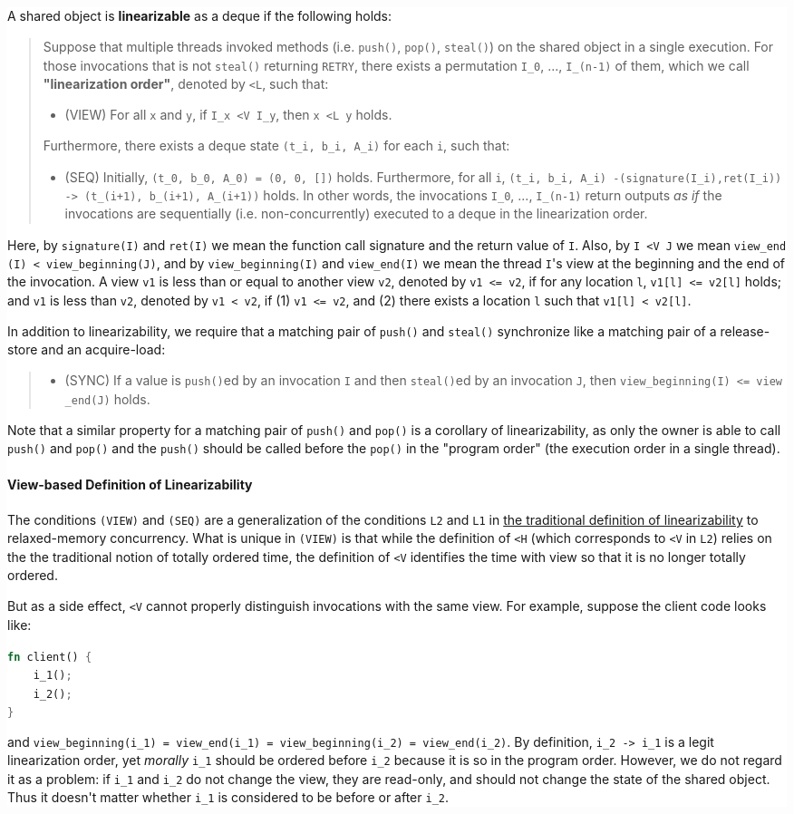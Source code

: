 A shared object is **linearizable** as a deque if the following holds:

> Suppose that multiple threads invoked methods (i.e. `push()`, `pop()`, `steal()`) on the shared
> object in a single execution. For those invocations that is not `steal()` returning `RETRY`, there
> exists a permutation `I_0`, ..., `I_(n-1)` of them, which we call **"linearization order"**,
> denoted by `<L`, such that:
>
> - (VIEW) For all `x` and `y`, if `I_x <V I_y`, then `x <L y` holds.
>
> Furthermore, there exists a deque state `(t_i, b_i, A_i)` for each `i`, such that:
>
> - (SEQ) Initially, `(t_0, b_0, A_0) = (0, 0, [])` holds. Furthermore, for all `i`, `(t_i, b_i,
>   A_i) -(signature(I_i),ret(I_i))-> (t_(i+1), b_(i+1), A_(i+1))` holds. In other words, the
>   invocations `I_0`, ..., `I_(n-1)` return outputs *as if* the invocations are sequentially
>   (i.e. non-concurrently) executed to a deque in the linearization order.

Here, by `signature(I)` and `ret(I)` we mean the function call signature and the return value of
`I`. Also, by `I <V J` we mean `view_end(I) < view_beginning(J)`, and by `view_beginning(I)` and
`view_end(I)` we mean the thread `I`'s view at the beginning and the end of the invocation. A view
`v1` is less than or equal to another view `v2`, denoted by `v1 <= v2`, if for any location `l`,
`v1[l] <= v2[l]` holds; and `v1` is less than `v2`, denoted by `v1 < v2`, if (1) `v1 <= v2`, and (2)
there exists a location `l` such that `v1[l] < v2[l]`.


In addition to linearizability, we require that a matching pair of `push()` and `steal()`
synchronize like a matching pair of a release-store and an acquire-load:

> - (SYNC) If a value is `push()`ed by an invocation `I` and then `steal()`ed by an invocation `J`,
>   then `view_beginning(I) <= view_end(J)` holds.

Note that a similar property for a matching pair of `push()` and `pop()` is a corollary of
linearizability, as only the owner is able to call `push()` and `pop()` and the `push()` should be
called before the `pop()` in the "program order" (the execution order in a single thread).


#### View-based Definition of Linearizability

The conditions `(VIEW)` and `(SEQ)` are a generalization of the conditions `L2` and `L1` in [the
traditional definition of linearizability][linearizability] to relaxed-memory concurrency. What is
unique in `(VIEW)` is that while the definition of `<H` (which corresponds to `<V` in `L2`) relies
on the the traditional notion of totally ordered time, the definition of `<V` identifies the time
with view so that it is no longer totally ordered.

But as a side effect, `<V` cannot properly distinguish invocations with the same view. For example,
suppose the client code looks like:

```rust
fn client() {
    i_1();
    i_2();
}
```

and `view_beginning(i_1) = view_end(i_1) = view_beginning(i_2) = view_end(i_2)`. By definition, `i_2
-> i_1` is a legit linearization order, yet *morally* `i_1` should be ordered before `i_2` because
it is so in the program order. However, we do not regard it as a problem: if `i_1` and `i_2` do not
change the view, they are read-only, and should not change the state of the shared object. Thus it
doesn't matter whether `i_1` is considered to be before or after `i_2`.


[chase-lev]: https://pdfs.semanticscholar.org/3771/77bb82105c35e6e26ebad1698a20688473bd.pdf
[chase-lev-weak]: http://www.di.ens.fr/~zappa/readings/ppopp13.pdf
[fence-free-stealing]: http://www.cs.tau.ac.il/~mad/publications/asplos2014-ffwsq.pdf
[deque-current]: https://github.com/crossbeam-rs/crossbeam-deque
[deque-bounded-tso]: http://www.cs.tau.ac.il/~mad/publications/asplos2014-ffwsq.pdf
[deque-pr]: https://github.com/jeehoonkang/crossbeam-deque/tree/deque-proof
[rfc-relaxed-memory]: https://github.com/crossbeam-rs/rfcs/blob/master/text/2017-07-23-relaxed-memory.md
[promising]: http://sf.snu.ac.kr/promise-concurrency/
[promising-coq]: https://github.com/snu-sf/promising-coq
[synch-patterns]: https://jeehoonkang.github.io/2017/08/23/synchronization-patterns.html
[linearizability]: https://dl.acm.org/citation.cfm?id=78972
[cppatomic]: http://en.cppreference.com/w/cpp/atomic/atomic
[n3710]: http://www.open-std.org/jtc1/sc22/wg21/docs/papers/2013/n3710.html
[c11]: www.open-std.org/jtc1/sc22/wg14/www/docs/n1570.pdf
[mp+dmb+ctrl]: https://www.cl.cam.ac.uk/~pes20/arm-supplemental/arm033.html
[arm-power]: https://www.cl.cam.ac.uk/~pes20/ppc-supplemental/test7.pdf